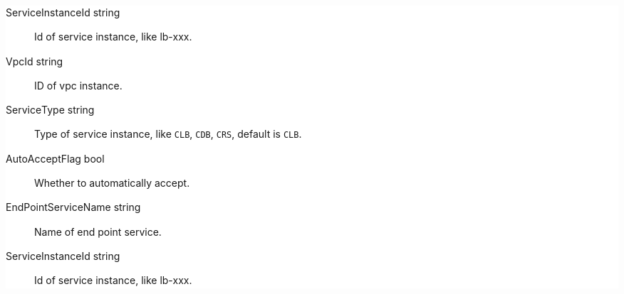 <a data-swiftype-name="resource-property" data-swiftype-type="text" href="#serviceinstanceid_csharp" style="color: inherit; text-decoration: inherit;">Service<wbr>Instance<wbr>Id</a>
</span>
        <span class="property-indicator"></span>
        <span class="property-type">string</span>
    </dt>
    <dd><p>Id of service instance, like lb-xxx.</p>
</dd><dt class="property-required"
            title="Required">
        <span id="vpcid_csharp">
<a data-swiftype-name="resource-property" data-swiftype-type="text" href="#vpcid_csharp" style="color: inherit; text-decoration: inherit;">Vpc<wbr>Id</a>
</span>
        <span class="property-indicator"></span>
        <span class="property-type">string</span>
    </dt>
    <dd><p>ID of vpc instance.</p>
</dd><dt class="property-optional"
            title="Optional">
        <span id="servicetype_csharp">
<a data-swiftype-name="resource-property" data-swiftype-type="text" href="#servicetype_csharp" style="color: inherit; text-decoration: inherit;">Service<wbr>Type</a>
</span>
        <span class="property-indicator"></span>
        <span class="property-type">string</span>
    </dt>
    <dd><p>Type of service instance, like <code>CLB</code>, <code>CDB</code>, <code>CRS</code>, default is <code>CLB</code>.</p>
</dd></dl>
</pulumi-choosable>
</div>

<div>
<pulumi-choosable type="language" values="go">
<dl class="resources-properties"><dt class="property-required"
            title="Required">
        <span id="autoacceptflag_go">
<a data-swiftype-name="resource-property" data-swiftype-type="text" href="#autoacceptflag_go" style="color: inherit; text-decoration: inherit;">Auto<wbr>Accept<wbr>Flag</a>
</span>
        <span class="property-indicator"></span>
        <span class="property-type">bool</span>
    </dt>
    <dd><p>Whether to automatically accept.</p>
</dd><dt class="property-required"
            title="Required">
        <span id="endpointservicename_go">
<a data-swiftype-name="resource-property" data-swiftype-type="text" href="#endpointservicename_go" style="color: inherit; text-decoration: inherit;">End<wbr>Point<wbr>Service<wbr>Name</a>
</span>
        <span class="property-indicator"></span>
        <span class="property-type">string</span>
    </dt>
    <dd><p>Name of end point service.</p>
</dd><dt class="property-required"
            title="Required">
        <span id="serviceinstanceid_go">
<a data-swiftype-name="resource-property" data-swiftype-type="text" href="#serviceinstanceid_go" style="color: inherit; text-decoration: inherit;">Service<wbr>Instance<wbr>Id</a>
</span>
        <span class="property-indicator"></span>
        <span class="property-type">string</span>
    </dt>
    <dd><p>Id of service instance, like lb-xxx.</p>